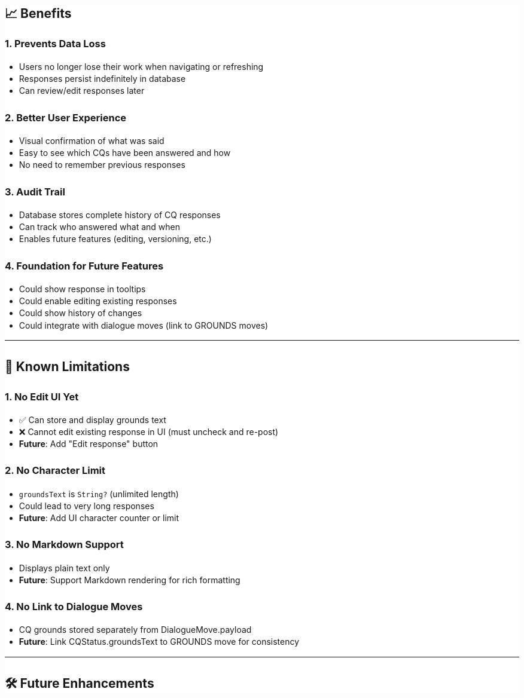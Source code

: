 
## 📈 Benefits

### 1. **Prevents Data Loss**
- Users no longer lose their work when navigating or refreshing
- Responses persist indefinitely in database
- Can review/edit responses later

### 2. **Better User Experience**
- Visual confirmation of what was said
- Easy to see which CQs have been answered and how
- No need to remember previous responses

### 3. **Audit Trail**
- Database stores complete history of CQ responses
- Can track who answered what and when
- Enables future features (editing, versioning, etc.)

### 4. **Foundation for Future Features**
- Could show response in tooltips
- Could enable editing existing responses
- Could show history of changes
- Could integrate with dialogue moves (link to GROUNDS moves)

---

## 🚧 Known Limitations

### 1. **No Edit UI Yet**
- ✅ Can store and display grounds text
- ❌ Cannot edit existing response in UI (must uncheck and re-post)
- **Future**: Add "Edit response" button

### 2. **No Character Limit**
- `groundsText` is `String?` (unlimited length)
- Could lead to very long responses
- **Future**: Add UI character counter or limit

### 3. **No Markdown Support**
- Displays plain text only
- **Future**: Support Markdown rendering for rich formatting

### 4. **No Link to Dialogue Moves**
- CQ grounds stored separately from DialogueMove.payload
- **Future**: Link CQStatus.groundsText to GROUNDS move for consistency

---

## 🛠️ Future Enhancements
